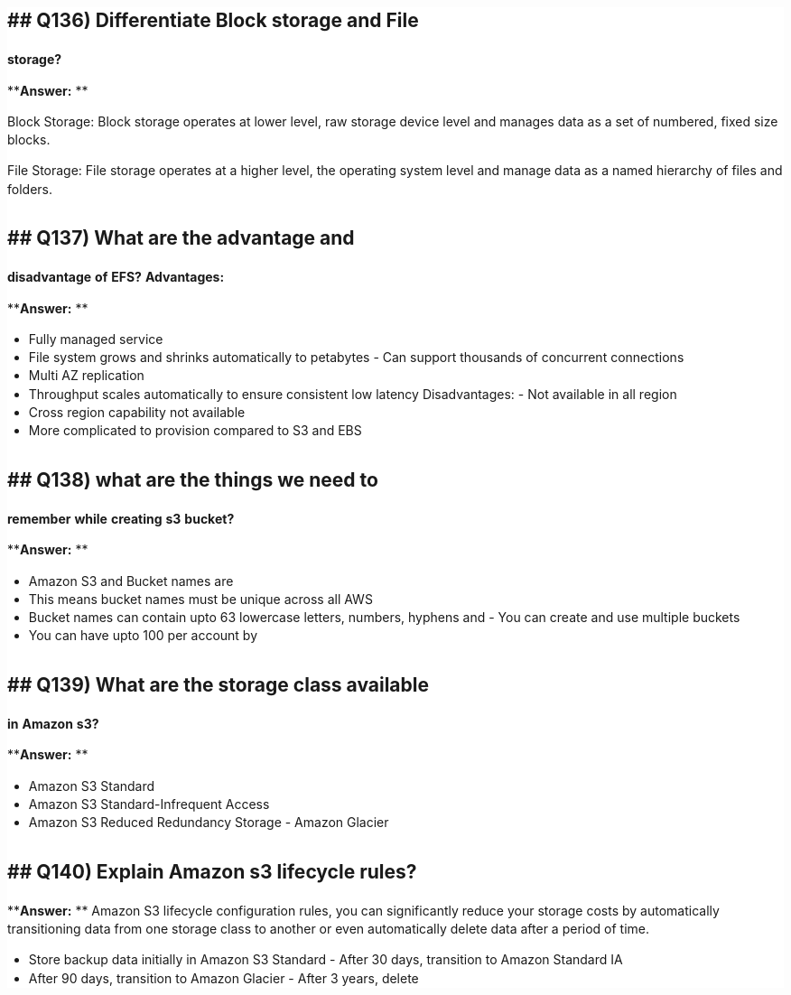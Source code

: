 ## ## Q136) **Differentiate** **Block** **storage** **and** **File**
**storage?**

****Answer:** ** 

Block Storage: Block storage operates at lower level, raw storage device
level and manages data as a set of numbered, fixed size blocks.

File Storage: File storage operates at a higher level, the operating
system level and manage data as a named hierarchy of files and folders.

## ## Q137) **What** **are** **the** **advantage** **and**
**disadvantage** **of** **EFS?** **Advantages:**

****Answer:** ** 
- Fully managed service
- File system grows and shrinks automatically to petabytes - Can
support thousands of concurrent connections
- Multi AZ replication
- Throughput scales automatically to ensure consistent low latency
Disadvantages: - Not available in all region
- Cross region capability not available
- More complicated to provision compared to S3 and EBS

## ## Q138) **what** **are** **the** **things** **we** **need** **to**
**remember** **while** **creating** **s3** **bucket?**

****Answer:** ** 
- Amazon S3 and Bucket names are
- This means bucket names must be unique across all AWS
- Bucket names can contain upto 63 lowercase letters, numbers, hyphens
and - You can create and use multiple buckets
- You can have upto 100 per account by

## ## Q139) **What** **are** **the** **storage** **class** **available**
**in** **Amazon** **s3?**

****Answer:** ** 
- Amazon S3 Standard
- Amazon S3 Standard-Infrequent Access
- Amazon S3 Reduced Redundancy Storage - Amazon Glacier

## ## Q140) **Explain** **Amazon** **s3** **lifecycle** **rules?**

****Answer:** ** Amazon S3 lifecycle configuration rules, you can significantly
reduce your storage costs by automatically transitioning data from one
storage class to another or even automatically delete data after a
period of time.
- Store backup data initially in Amazon S3 Standard - After 30 days,
transition to Amazon Standard IA
- After 90 days, transition to Amazon Glacier - After 3 years, delete
